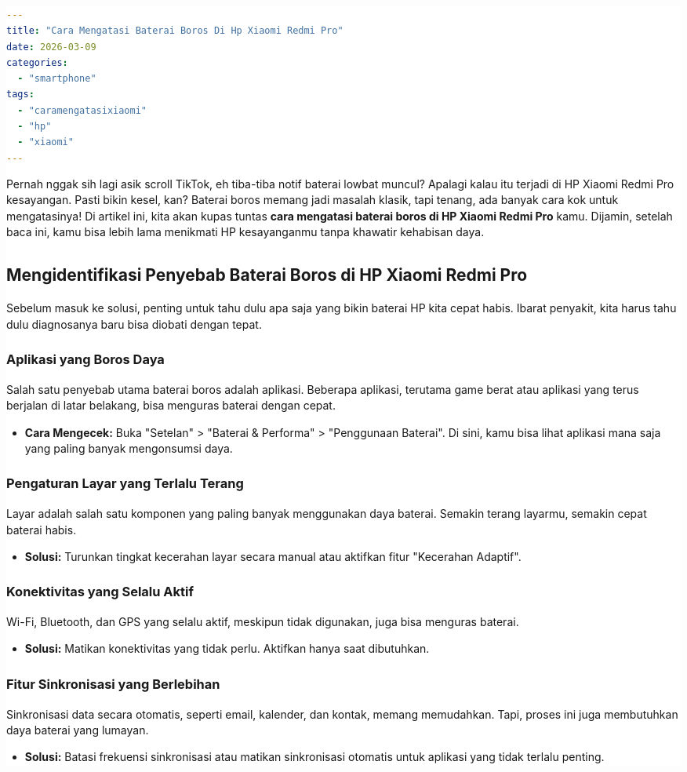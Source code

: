 ```yaml
---
title: "Cara Mengatasi Baterai Boros Di Hp Xiaomi Redmi Pro"
date: 2026-03-09
categories: 
  - "smartphone"
tags: 
  - "caramengatasixiaomi"
  - "hp"
  - "xiaomi"
---
```


Pernah nggak sih lagi asik scroll TikTok, eh tiba-tiba notif baterai lowbat muncul? Apalagi kalau itu terjadi di HP Xiaomi Redmi Pro kesayangan. Pasti bikin kesel, kan? Baterai boros memang jadi masalah klasik, tapi tenang, ada banyak cara kok untuk mengatasinya! Di artikel ini, kita akan kupas tuntas **cara mengatasi baterai boros di HP Xiaomi Redmi Pro** kamu. Dijamin, setelah baca ini, kamu bisa lebih lama menikmati HP kesayanganmu tanpa khawatir kehabisan daya.

## Mengidentifikasi Penyebab Baterai Boros di HP Xiaomi Redmi Pro

Sebelum masuk ke solusi, penting untuk tahu dulu apa saja yang bikin baterai HP kita cepat habis. Ibarat penyakit, kita harus tahu dulu diagnosanya baru bisa diobati dengan tepat.

### Aplikasi yang Boros Daya

Salah satu penyebab utama baterai boros adalah aplikasi. Beberapa aplikasi, terutama game berat atau aplikasi yang terus berjalan di latar belakang, bisa menguras baterai dengan cepat.

- **Cara Mengecek:** Buka "Setelan" > "Baterai & Performa" > "Penggunaan Baterai". Di sini, kamu bisa lihat aplikasi mana saja yang paling banyak mengonsumsi daya.

### Pengaturan Layar yang Terlalu Terang

Layar adalah salah satu komponen yang paling banyak menggunakan daya baterai. Semakin terang layarmu, semakin cepat baterai habis.

- **Solusi:** Turunkan tingkat kecerahan layar secara manual atau aktifkan fitur "Kecerahan Adaptif".

### Konektivitas yang Selalu Aktif

Wi-Fi, Bluetooth, dan GPS yang selalu aktif, meskipun tidak digunakan, juga bisa menguras baterai.

- **Solusi:** Matikan konektivitas yang tidak perlu. Aktifkan hanya saat dibutuhkan.

### Fitur Sinkronisasi yang Berlebihan

Sinkronisasi data secara otomatis, seperti email, kalender, dan kontak, memang memudahkan. Tapi, proses ini juga membutuhkan daya baterai yang lumayan.

- **Solusi:** Batasi frekuensi sinkronisasi atau matikan sinkronisasi otomatis untuk aplikasi yang tidak terlalu penting.
